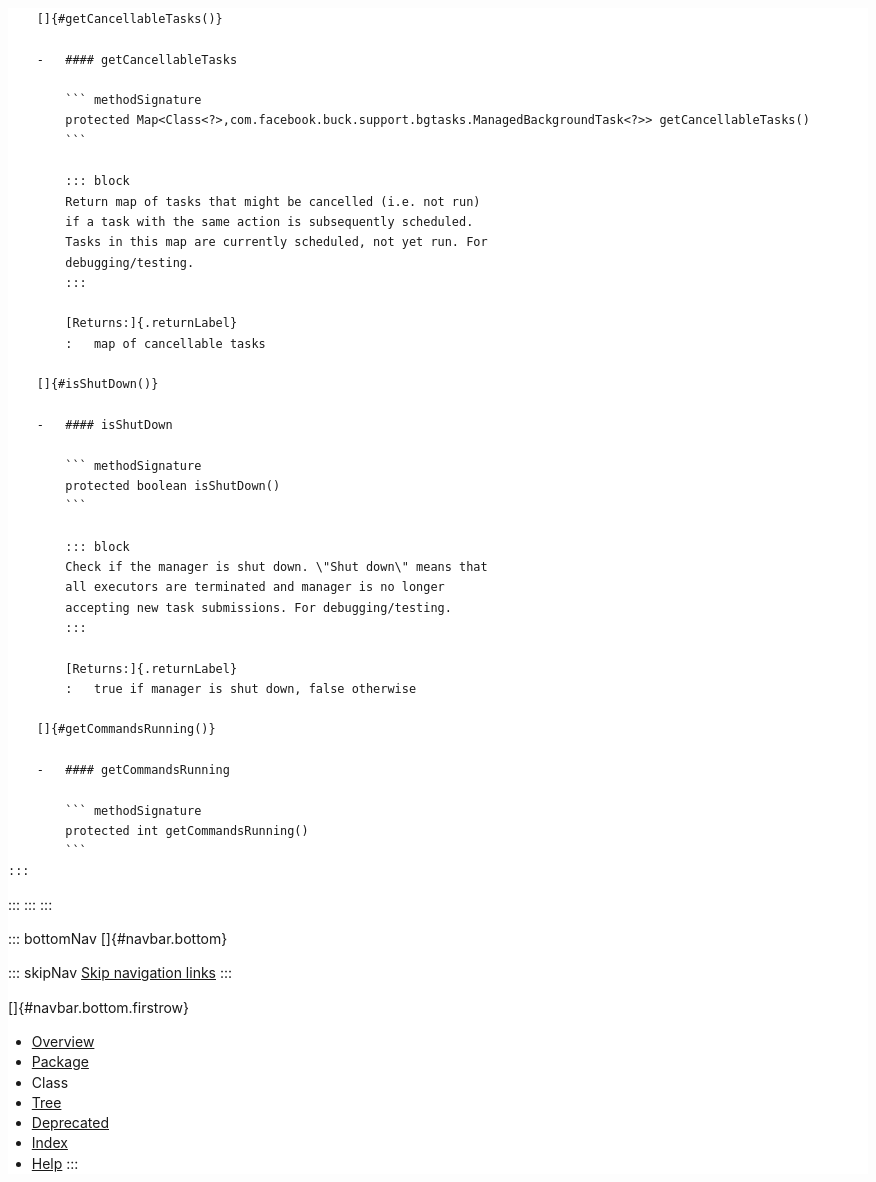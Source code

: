         []{#getCancellableTasks()}

        -   #### getCancellableTasks

            ``` methodSignature
            protected Map<Class<?>,​com.facebook.buck.support.bgtasks.ManagedBackgroundTask<?>> getCancellableTasks()
            ```

            ::: block
            Return map of tasks that might be cancelled (i.e. not run)
            if a task with the same action is subsequently scheduled.
            Tasks in this map are currently scheduled, not yet run. For
            debugging/testing.
            :::

            [Returns:]{.returnLabel}
            :   map of cancellable tasks

        []{#isShutDown()}

        -   #### isShutDown

            ``` methodSignature
            protected boolean isShutDown()
            ```

            ::: block
            Check if the manager is shut down. \"Shut down\" means that
            all executors are terminated and manager is no longer
            accepting new task submissions. For debugging/testing.
            :::

            [Returns:]{.returnLabel}
            :   true if manager is shut down, false otherwise

        []{#getCommandsRunning()}

        -   #### getCommandsRunning

            ``` methodSignature
            protected int getCommandsRunning()
            ```
    :::
:::
:::
:::

::: bottomNav
[]{#navbar.bottom}

::: skipNav
[Skip navigation links](#skip.navbar.bottom "Skip navigation links")
:::

[]{#navbar.bottom.firstrow}

-   [Overview](../../../../../index.html)
-   [Package](package-summary.html)
-   Class
-   [Tree](package-tree.html)
-   [Deprecated](../../../../../deprecated-list.html)
-   [Index](../../../../../index-all.html)
-   [Help](../../../../../help-doc.html)
:::
